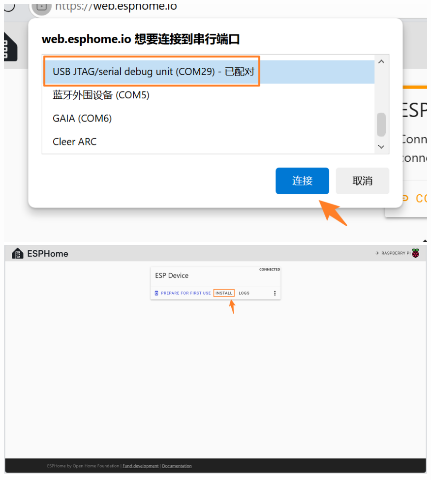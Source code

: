 ![](images/MyRaspberryPiLearningGuide/树莓派使用HomeAssistant连接ESPHome/image-15.png)
![](images/MyRaspberryPiLearningGuide/树莓派使用HomeAssistant连接ESPHome/image-16.png)